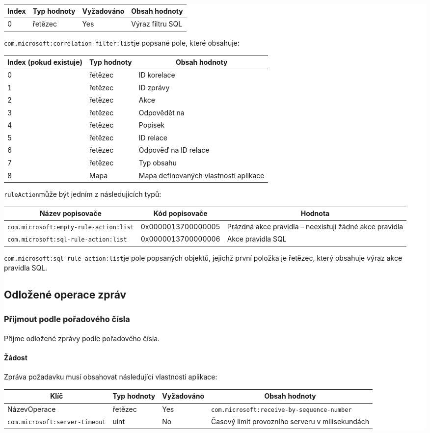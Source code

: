 |Index|Typ hodnoty|Vyžadováno|Obsah hodnoty|  
|---------|----------------|--------------|--------------------|  
| 0 | řetězec | Yes | Výraz filtru SQL |

`com.microsoft:correlation-filter:list`je popsané pole, které obsahuje:

|Index (pokud existuje)|Typ hodnoty|Obsah hodnoty|  
|---------|----------------|--------------|
| 0 | řetězec | ID korelace |
| 1 | řetězec | ID zprávy |
| 2 | řetězec | Akce |
| 3 | řetězec | Odpovědět na |
| 4 | řetězec | Popisek |
| 5 | řetězec | ID relace |
| 6 | řetězec | Odpověď na ID relace|
| 7 | řetězec | Typ obsahu |
| 8 | Mapa | Mapa definovaných vlastností aplikace |

`ruleAction`může být jedním z následujících typů:

| Název popisovače | Kód popisovače | Hodnota |
| --- | --- | ---|
| `com.microsoft:empty-rule-action:list` | 0x0000013700000005 | Prázdná akce pravidla – neexistují žádné akce pravidla |
| `com.microsoft:sql-rule-action:list` | 0x0000013700000006 | Akce pravidla SQL |

`com.microsoft:sql-rule-action:list`je pole popsaných objektů, jejichž první položka je řetězec, který obsahuje výraz akce pravidla SQL.

## <a name="deferred-message-operations"></a>Odložené operace zpráv  
  
### <a name="receive-by-sequence-number"></a>Přijmout podle pořadového čísla  

Přijme odložené zprávy podle pořadového čísla.  
  
#### <a name="request"></a>Žádost  

Zpráva požadavku musí obsahovat následující vlastnosti aplikace:  
  
|Klíč|Typ hodnoty|Vyžadováno|Obsah hodnoty|  
|---------|----------------|--------------|--------------------|  
|NázevOperace|řetězec|Yes|`com.microsoft:receive-by-sequence-number`|  
|`com.microsoft:server-timeout`|uint|No|Časový limit provozního serveru v milisekundách|  
  